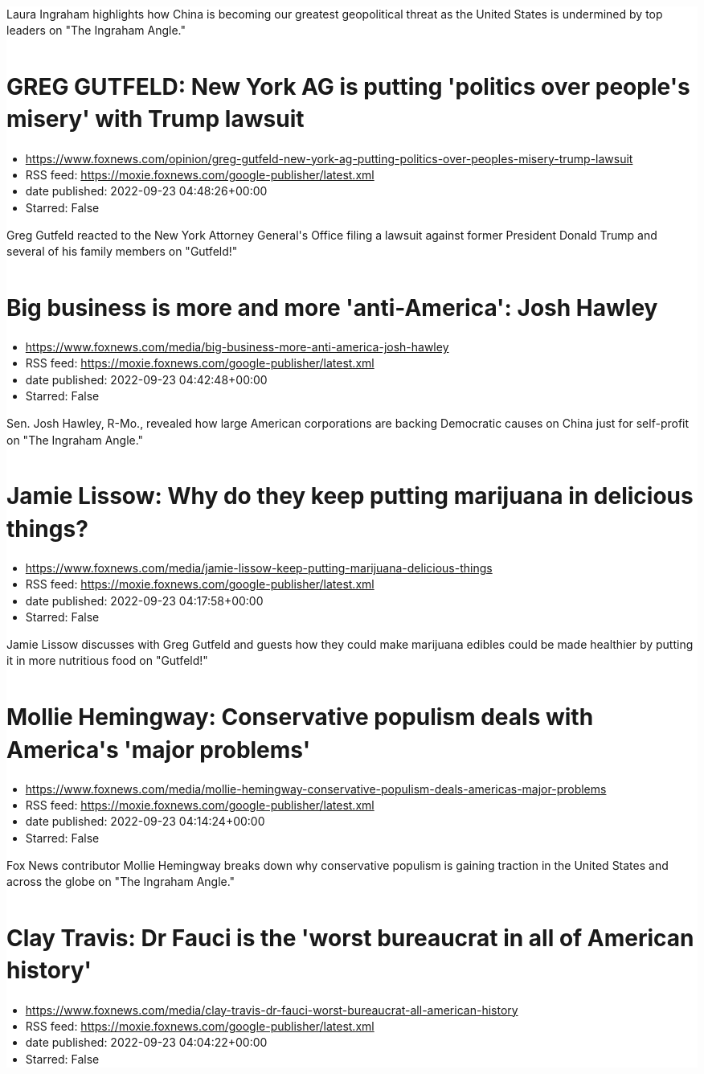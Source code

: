 Laura Ingraham highlights how China is becoming our greatest geopolitical threat as the United States is undermined by top leaders on "The Ingraham Angle."

# GREG GUTFELD: New York AG is putting 'politics over people's misery' with Trump lawsuit
 - https://www.foxnews.com/opinion/greg-gutfeld-new-york-ag-putting-politics-over-peoples-misery-trump-lawsuit
 - RSS feed: https://moxie.foxnews.com/google-publisher/latest.xml
 - date published: 2022-09-23 04:48:26+00:00
 - Starred: False

Greg Gutfeld reacted to the New York Attorney General's Office filing a lawsuit against former President Donald Trump and several of his family members on "Gutfeld!"

# Big business is more and more 'anti-America': Josh Hawley
 - https://www.foxnews.com/media/big-business-more-anti-america-josh-hawley
 - RSS feed: https://moxie.foxnews.com/google-publisher/latest.xml
 - date published: 2022-09-23 04:42:48+00:00
 - Starred: False

Sen. Josh Hawley, R-Mo., revealed how large American corporations are backing Democratic causes on China just for self-profit on "The Ingraham Angle."

# Jamie Lissow: Why do they keep putting marijuana in delicious things?
 - https://www.foxnews.com/media/jamie-lissow-keep-putting-marijuana-delicious-things
 - RSS feed: https://moxie.foxnews.com/google-publisher/latest.xml
 - date published: 2022-09-23 04:17:58+00:00
 - Starred: False

Jamie Lissow discusses with Greg Gutfeld and guests how they could make marijuana edibles could be made healthier by putting it in more nutritious food on "Gutfeld!"

# Mollie Hemingway: Conservative populism deals with America's 'major problems'
 - https://www.foxnews.com/media/mollie-hemingway-conservative-populism-deals-americas-major-problems
 - RSS feed: https://moxie.foxnews.com/google-publisher/latest.xml
 - date published: 2022-09-23 04:14:24+00:00
 - Starred: False

Fox News contributor Mollie Hemingway breaks down why conservative populism is gaining traction in the United States and across the globe on "The Ingraham Angle."

# Clay Travis: Dr Fauci is the 'worst bureaucrat in all of American history'
 - https://www.foxnews.com/media/clay-travis-dr-fauci-worst-bureaucrat-all-american-history
 - RSS feed: https://moxie.foxnews.com/google-publisher/latest.xml
 - date published: 2022-09-23 04:04:22+00:00
 - Starred: False
